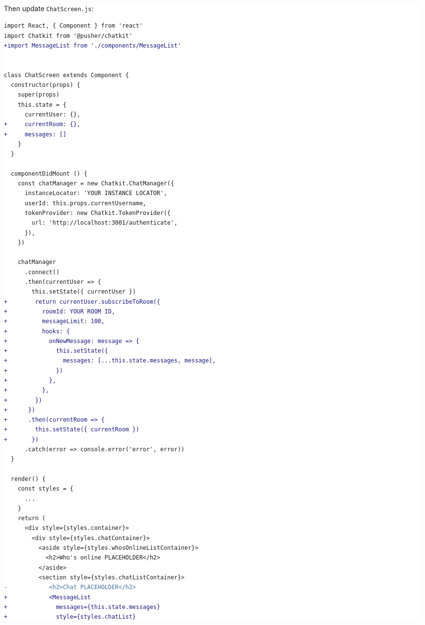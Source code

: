 Then update `ChatScreen.js`:

```diff
import React, { Component } from 'react'
import Chatkit from '@pusher/chatkit'
+import MessageList from './components/MessageList'


class ChatScreen extends Component {
  constructor(props) {
    super(props)
    this.state = {
      currentUser: {},
+     currentRoom: {},
+     messages: []
    }
  }

  componentDidMount () {
    const chatManager = new Chatkit.ChatManager({
      instanceLocator: 'YOUR INSTANCE LOCATOR',
      userId: this.props.currentUsername,
      tokenProvider: new Chatkit.TokenProvider({
        url: 'http://localhost:3001/authenticate',
      }),
    })

    chatManager
      .connect()
      .then(currentUser => {
        this.setState({ currentUser })
+        return currentUser.subscribeToRoom({
+          roomId: YOUR ROOM ID,
+          messageLimit: 100,
+          hooks: {
+            onNewMessage: message => {
+              this.setState({
+                messages: [...this.state.messages, message],
+              })
+            },
+          },
+        })
+      })
+      .then(currentRoom => {
+        this.setState({ currentRoom })
+       })
      .catch(error => console.error('error', error))
  }

  render() {
    const styles = {
      ...
    }
    return (
      <div style={styles.container}>
        <div style={styles.chatContainer}>
          <aside style={styles.whosOnlineListContainer}>
			<h2>Who's online PLACEHOLDER</h2>
          </aside>
          <section style={styles.chatListContainer}>
-            <h2>Chat PLACEHOLDER</h2>
+            <MessageList
+              messages={this.state.messages}
+              style={styles.chatList}
```

[github-star-badge]: https://img.shields.io/github/stars/bookercodes/build-a-chat-app-with-react-and-pusher-chatkit.svg?style=social
[github-star]: https://github.com/bookercodes/build-a-chat-app-with-react-and-pusher-chatkit/stargazers